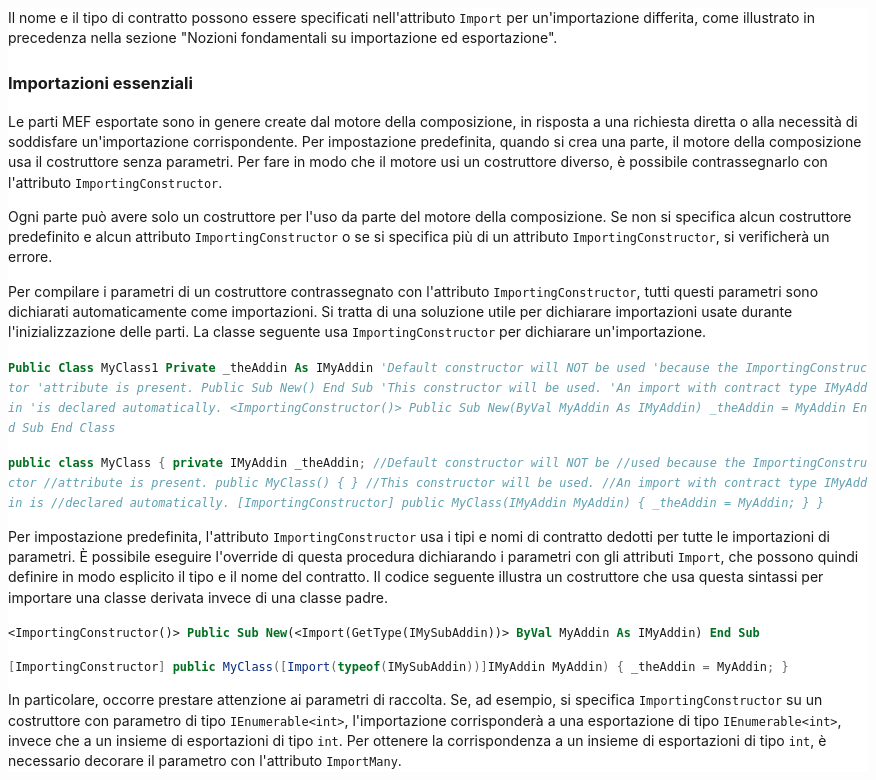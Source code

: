  Il nome e il tipo di contratto possono essere specificati nell'attributo `Import` per un'importazione differita, come illustrato in precedenza nella sezione "Nozioni fondamentali su importazione ed esportazione".  
  
### Importazioni essenziali  
 Le parti MEF esportate sono in genere create dal motore della composizione, in risposta a una richiesta diretta o alla necessità di soddisfare un'importazione corrispondente. Per impostazione predefinita, quando si crea una parte, il motore della composizione usa il costruttore senza parametri. Per fare in modo che il motore usi un costruttore diverso, è possibile contrassegnarlo con l'attributo `ImportingConstructor`.  
  
 Ogni parte può avere solo un costruttore per l'uso da parte del motore della composizione. Se non si specifica alcun costruttore predefinito e alcun attributo `ImportingConstructor` o se si specifica più di un attributo `ImportingConstructor`, si verificherà un errore.  
  
 Per compilare i parametri di un costruttore contrassegnato con l'attributo `ImportingConstructor`, tutti questi parametri sono dichiarati automaticamente come importazioni. Si tratta di una soluzione utile per dichiarare importazioni usate durante l'inizializzazione delle parti. La classe seguente usa `ImportingConstructor` per dichiarare un'importazione.  
  
```vb  
Public Class MyClass1 Private _theAddin As IMyAddin 'Default constructor will NOT be used 'because the ImportingConstructor 'attribute is present. Public Sub New() End Sub 'This constructor will be used. 'An import with contract type IMyAddin 'is declared automatically. <ImportingConstructor()> Public Sub New(ByVal MyAddin As IMyAddin) _theAddin = MyAddin End Sub End Class  
```  
  
```csharp  
public class MyClass { private IMyAddin _theAddin; //Default constructor will NOT be //used because the ImportingConstructor //attribute is present. public MyClass() { } //This constructor will be used. //An import with contract type IMyAddin is //declared automatically. [ImportingConstructor] public MyClass(IMyAddin MyAddin) { _theAddin = MyAddin; } }  
```  
  
 Per impostazione predefinita, l'attributo `ImportingConstructor` usa i tipi e nomi di contratto dedotti per tutte le importazioni di parametri. È possibile eseguire l'override di questa procedura dichiarando i parametri con gli attributi `Import`, che possono quindi definire in modo esplicito il tipo e il nome del contratto. Il codice seguente illustra un costruttore che usa questa sintassi per importare una classe derivata invece di una classe padre.  
  
```vb  
<ImportingConstructor()> Public Sub New(<Import(GetType(IMySubAddin))> ByVal MyAddin As IMyAddin) End Sub  
```  
  
```csharp  
[ImportingConstructor] public MyClass([Import(typeof(IMySubAddin))]IMyAddin MyAddin) { _theAddin = MyAddin; }  
```  
  
 In particolare, occorre prestare attenzione ai parametri di raccolta. Se, ad esempio, si specifica `ImportingConstructor` su un costruttore con parametro di tipo `IEnumerable<int>`, l'importazione corrisponderà a una esportazione di tipo `IEnumerable<int>`, invece che a un insieme di esportazioni di tipo `int`. Per ottenere la corrispondenza a un insieme di esportazioni di tipo `int`, è necessario decorare il parametro con l'attributo `ImportMany`.  
  